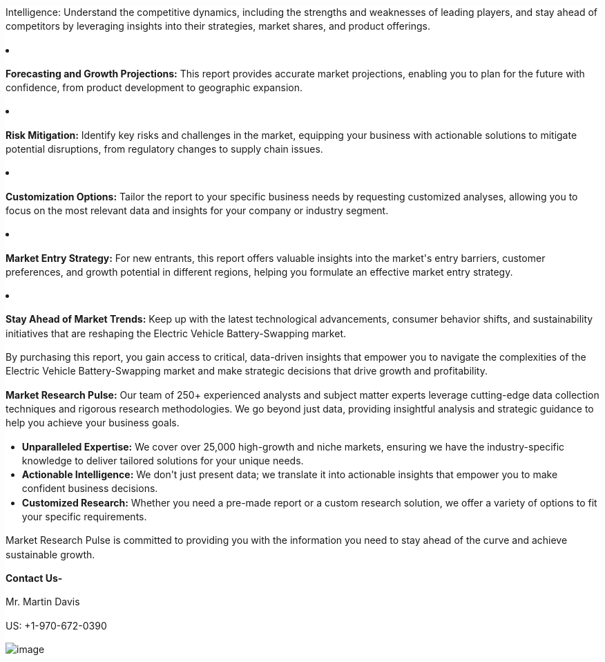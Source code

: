 Intelligence:</strong> Understand the competitive dynamics, including the strengths and weaknesses of leading players, and stay ahead of competitors by leveraging insights into their strategies, market shares, and product offerings.</p></li><li><p><strong>Forecasting and Growth Projections:</strong> This report provides accurate market projections, enabling you to plan for the future with confidence, from product development to geographic expansion.</p></li><li><p><strong>Risk Mitigation:</strong> Identify key risks and challenges in the market, equipping your business with actionable solutions to mitigate potential disruptions, from regulatory changes to supply chain issues.</p></li><li><p><strong>Customization Options:</strong> Tailor the report to your specific business needs by requesting customized analyses, allowing you to focus on the most relevant data and insights for your company or industry segment.</p></li><li><p><strong>Market Entry Strategy:</strong> For new entrants, this report offers valuable insights into the market's entry barriers, customer preferences, and growth potential in different regions, helping you formulate an effective market entry strategy.</p></li><li><p><strong>Stay Ahead of Market Trends:</strong> Keep up with the latest technological advancements, consumer behavior shifts, and sustainability initiatives that are reshaping the Electric Vehicle Battery-Swapping market.</p></li></ol><p>By purchasing this report, you gain access to critical, data-driven insights that empower you to navigate the complexities of the Electric Vehicle Battery-Swapping market and make strategic decisions that drive growth and profitability.</p><p><strong>Market Research Pulse:</strong>&nbsp;Our team of 250+ experienced analysts and subject matter experts leverage cutting-edge data collection techniques and rigorous research methodologies. We go beyond just data, providing insightful analysis and strategic guidance to help you achieve your business goals.</p><ul><li><strong>Unparalleled Expertise:</strong>&nbsp;We cover over 25,000 high-growth and niche markets, ensuring we have the industry-specific knowledge to deliver tailored solutions for your unique needs.</li><li><strong>Actionable Intelligence:</strong>&nbsp;We don't just present data; we translate it into actionable insights that empower you to make confident business decisions.</li><li><strong>Customized Research:</strong>&nbsp;Whether you need a pre-made report or a custom research solution, we offer a variety of options to fit your specific requirements.</li></ul><p>Market Research Pulse is committed to providing you with the information you need to stay ahead of the curve and achieve sustainable growth.</p><p><strong>Contact Us-</strong></p><p>Mr. Martin Davis</p><p>US: +1-970-672-0390</p>
![image](https://github.com/user-attachments/assets/ff17b538-aaa1-410c-840c-6d3303512d28)

